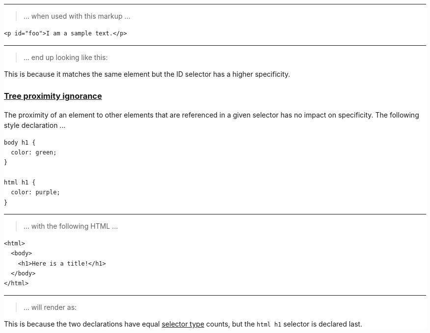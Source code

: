 
---


> ... when used with this markup ...

```
<p id="foo">I am a sample text.</p>

```


---


> ... end up looking like this:

This is because it matches the same element but the ID selector has a higher specificity.

### [Tree proximity ignorance](https://developer.mozilla.org/en-US/docs/Web/CSS/Specificity#tree_proximity_ignorance "Permalink to Tree proximity ignorance")

The proximity of an element to other elements that are referenced in a given selector has no impact on specificity. The following style declaration ...

```
body h1 {
  color: green;
}

html h1 {
  color: purple;
}

```


---


> ... with the following HTML ...

```
<html>
  <body>
    <h1>Here is a title!</h1>
  </body>
</html>

```


---


> ... will render as:

This is because the two declarations have equal [selector type](https://developer.mozilla.org/en-US/docs/Web/CSS/Specificity#selector_types) counts, but the `html h1` selector is declared last.
